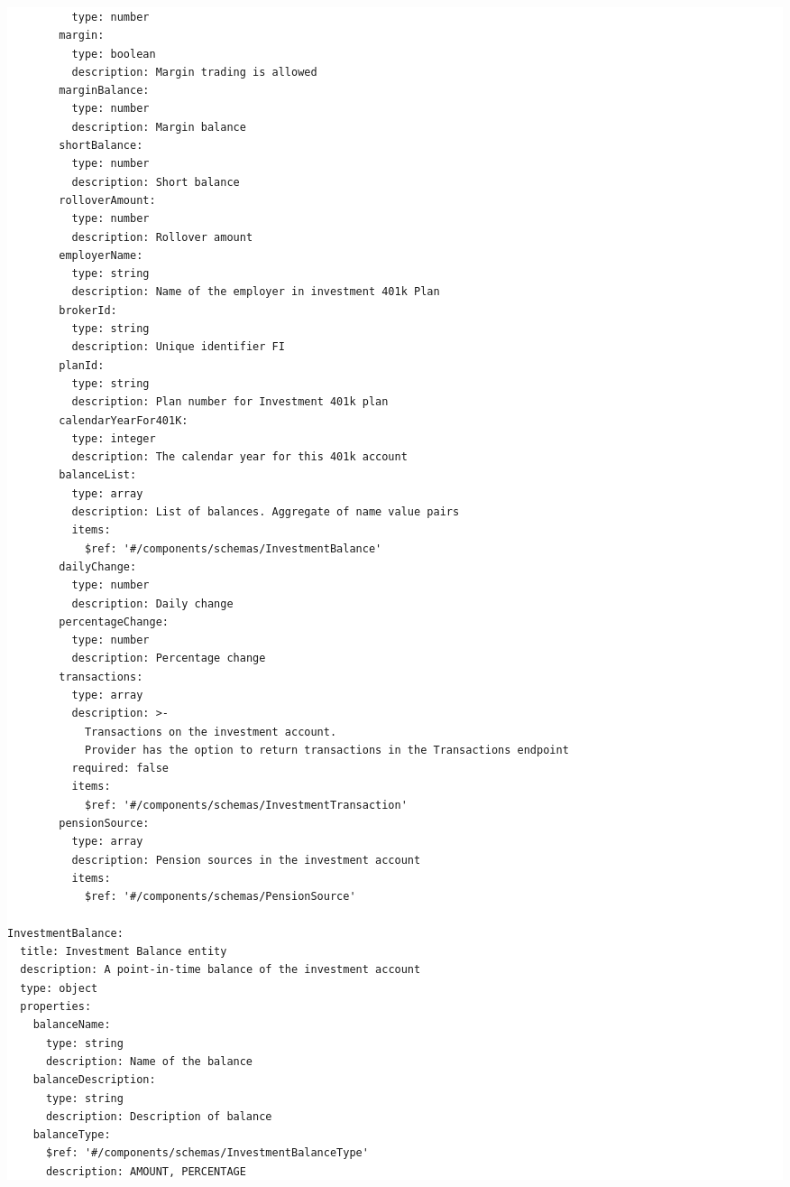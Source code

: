              type: number
            margin:
              type: boolean
              description: Margin trading is allowed
            marginBalance:
              type: number
              description: Margin balance
            shortBalance:
              type: number
              description: Short balance
            rolloverAmount:
              type: number
              description: Rollover amount
            employerName:
              type: string
              description: Name of the employer in investment 401k Plan
            brokerId:
              type: string
              description: Unique identifier FI
            planId:
              type: string
              description: Plan number for Investment 401k plan
            calendarYearFor401K:
              type: integer
              description: The calendar year for this 401k account
            balanceList:
              type: array
              description: List of balances. Aggregate of name value pairs
              items:
                $ref: '#/components/schemas/InvestmentBalance'
            dailyChange:
              type: number
              description: Daily change
            percentageChange:
              type: number
              description: Percentage change
            transactions:
              type: array
              description: >-
                Transactions on the investment account.
                Provider has the option to return transactions in the Transactions endpoint
              required: false
              items:
                $ref: '#/components/schemas/InvestmentTransaction'
            pensionSource:
              type: array
              description: Pension sources in the investment account
              items:
                $ref: '#/components/schemas/PensionSource'

    InvestmentBalance:
      title: Investment Balance entity
      description: A point-in-time balance of the investment account
      type: object
      properties:
        balanceName:
          type: string
          description: Name of the balance
        balanceDescription:
          type: string
          description: Description of balance
        balanceType:
          $ref: '#/components/schemas/InvestmentBalanceType'
          description: AMOUNT, PERCENTAGE